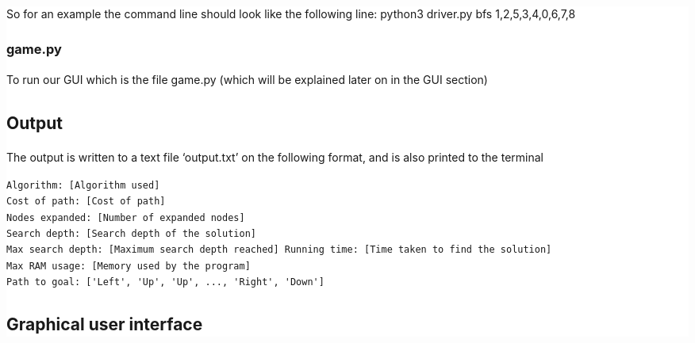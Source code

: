 So for an example the command line should look like the following line: python3 driver.py bfs 1,2,5,3,4,0,6,7,8

### game.py
To run our GUI which is the file game.py (which will be explained later on in the GUI section)

## Output
The output is written to a text file ‘output.txt’ on the following format, and is also printed to the terminal
```
Algorithm: [Algorithm used]
Cost of path: [Cost of path]
Nodes expanded: [Number of expanded nodes]
Search depth: [Search depth of the solution]
Max search depth: [Maximum search depth reached] Running time: [Time taken to find the solution]
Max RAM usage: [Memory used by the program]
Path to goal: ['Left', 'Up', 'Up', ..., 'Right', 'Down']
```

## Graphical user interface